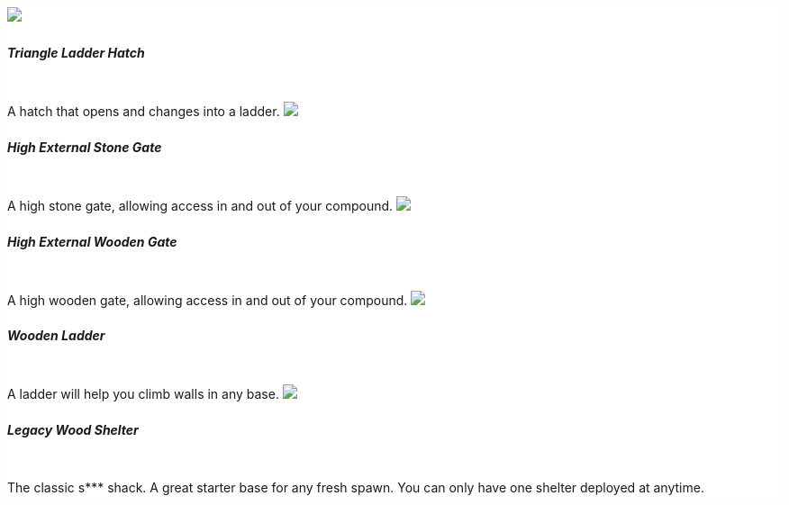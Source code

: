 </td>
</tr>
	<tr >
		<td style="width:15%;">
			<img src="https://carbonmod.gg/assets/media/items/floor.triangle.ladder.hatch.png">
			</td>
		<td>
	<h5 id="floor.triangle.ladder.hatch"><a href="Construction#floor.triangle.ladder.hatch"><Badge type="tip" text="#"/></a> Triangle Ladder Hatch </h5> 
	<Badge type="info" text="2041899972"/> <Badge type="info" text="floor.triangle.ladder.hatch"/> <Badge type="warning" text="x1"/> <Badge type="warning" text="Rare"/><br>
	A hatch that opens and changes into a ladder.
</td>
</tr>
	<tr >
		<td style="width:15%;">
			<img src="https://carbonmod.gg/assets/media/items/gates.external.high.stone.png">
			</td>
		<td>
	<h5 id="gates.external.high.stone"><a href="Construction#gates.external.high.stone"><Badge type="tip" text="#"/></a> High External Stone Gate </h5> 
	<Badge type="info" text="-691113464"/> <Badge type="info" text="gates.external.high.stone"/> <Badge type="warning" text="x1"/> <Badge type="warning" text="VeryRare"/><br>
	A high stone gate, allowing access in and out of your compound.
</td>
</tr>
	<tr >
		<td style="width:15%;">
			<img src="https://carbonmod.gg/assets/media/items/gates.external.high.wood.png">
			</td>
		<td>
	<h5 id="gates.external.high.wood"><a href="Construction#gates.external.high.wood"><Badge type="tip" text="#"/></a> High External Wooden Gate </h5> 
	<Badge type="info" text="-335089230"/> <Badge type="info" text="gates.external.high.wood"/> <Badge type="warning" text="x1"/> <Badge type="warning" text="Rare"/><br>
	A high wooden gate, allowing access in and out of your compound.
</td>
</tr>
	<tr >
		<td style="width:15%;">
			<img src="https://carbonmod.gg/assets/media/items/ladder.wooden.wall.png">
			</td>
		<td>
	<h5 id="ladder.wooden.wall"><a href="Construction#ladder.wooden.wall"><Badge type="tip" text="#"/></a> Wooden Ladder </h5> 
	<Badge type="info" text="-316250604"/> <Badge type="info" text="ladder.wooden.wall"/> <Badge type="warning" text="x5"/> <Badge type="warning" text="Rare"/><br>
	A ladder will help you climb walls in any base.
</td>
</tr>
	<tr >
		<td style="width:15%;">
			<img src="https://carbonmod.gg/assets/media/items/legacy.shelter.wood.png">
			</td>
		<td>
	<h5 id="legacy.shelter.wood"><a href="Construction#legacy.shelter.wood"><Badge type="tip" text="#"/></a> Legacy Wood Shelter </h5> 
	<Badge type="info" text="607400343"/> <Badge type="info" text="legacy.shelter.wood"/> <Badge type="warning" text="x1"/> <Badge type="warning" text="Uncommon"/><br>
	The classic s*** shack. A great starter base for any fresh spawn. You can only have one shelter deployed at anytime.